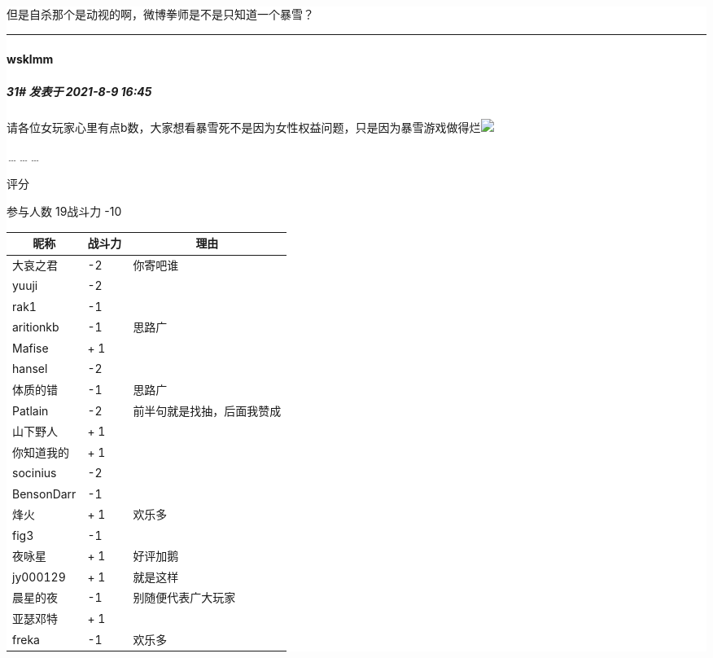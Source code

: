但是自杀那个是动视的啊，微博拳师是不是只知道一个暴雪？




*****

####  wsklmm  
##### 31#       发表于 2021-8-9 16:45


请各位女玩家心里有点b数，大家想看暴雪死不是因为女性权益问题，只是因为暴雪游戏做得烂<img src="https://static.saraba1st.com/image/smiley/face2017/214.gif" referrerpolicy="no-referrer">


﹍﹍﹍

评分


 参与人数 19战斗力 -10

|昵称|战斗力|理由|
|----|---|---|
| 大哀之君|-2|你寄吧谁|
| yuuji|-2||
| rak1|-1||
| aritionkb|-1|思路广|
| Mafise| + 1||
| hansel|-2||
| 体质的错|-1|思路广|
| Patlain|-2|前半句就是找抽，后面我赞成|
| 山下野人| + 1||
| 你知道我的| + 1||
| socinius|-2||
| BensonDarr|-1||
| 烽火| + 1|欢乐多|
| fig3|-1||
| 夜咏星| + 1|好评加鹅|
| jy000129| + 1|就是这样|
| 晨星的夜|-1|别随便代表广大玩家|
| 亚瑟邓特| + 1||
| freka|-1|欢乐多|
